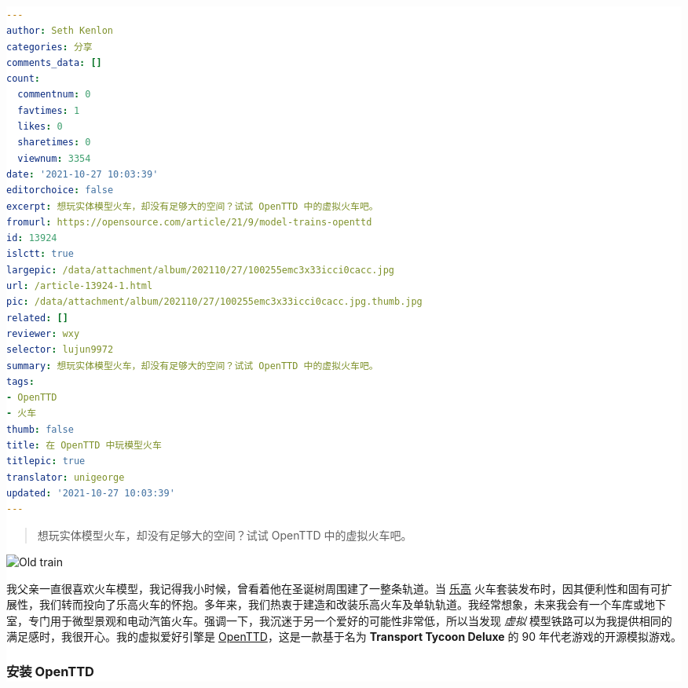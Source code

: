 ```yaml
---
author: Seth Kenlon
categories: 分享
comments_data: []
count:
  commentnum: 0
  favtimes: 1
  likes: 0
  sharetimes: 0
  viewnum: 3354
date: '2021-10-27 10:03:39'
editorchoice: false
excerpt: 想玩实体模型火车，却没有足够大的空间？试试 OpenTTD 中的虚拟火车吧。
fromurl: https://opensource.com/article/21/9/model-trains-openttd
id: 13924
islctt: true
largepic: /data/attachment/album/202110/27/100255emc3x33icci0cacc.jpg
url: /article-13924-1.html
pic: /data/attachment/album/202110/27/100255emc3x33icci0cacc.jpg.thumb.jpg
related: []
reviewer: wxy
selector: lujun9972
summary: 想玩实体模型火车，却没有足够大的空间？试试 OpenTTD 中的虚拟火车吧。
tags:
- OpenTTD
- 火车
thumb: false
title: 在 OpenTTD 中玩模型火车
titlepic: true
translator: unigeorge
updated: '2021-10-27 10:03:39'
---
```



> 
> 想玩实体模型火车，却没有足够大的空间？试试 OpenTTD 中的虚拟火车吧。
> 
> 
> 


![](/data/attachment/album/202110/27/100255emc3x33icci0cacc.jpg "Old train")


我父亲一直很喜欢火车模型，我记得我小时候，曾看着他在圣诞树周围建了一整条轨道。当 [乐高](https://opensource.com/article/20/6/open-source-virtual-lego) 火车套装发布时，因其便利性和固有可扩展性，我们转而投向了乐高火车的怀抱。多年来，我们热衷于建造和改装乐高火车及单轨轨道。我经常想象，未来我会有一个车库或地下室，专门用于微型景观和电动汽笛火车。强调一下，我沉迷于另一个爱好的可能性非常低，所以当发现 *虚拟* 模型铁路可以为我提供相同的满足感时，我很开心。我的虚拟爱好引擎是 [OpenTTD](http://openttd.org)，这是一款基于名为 **Transport Tycoon Deluxe** 的 90 年代老游戏的开源模拟游戏。


### 安装 OpenTTD
